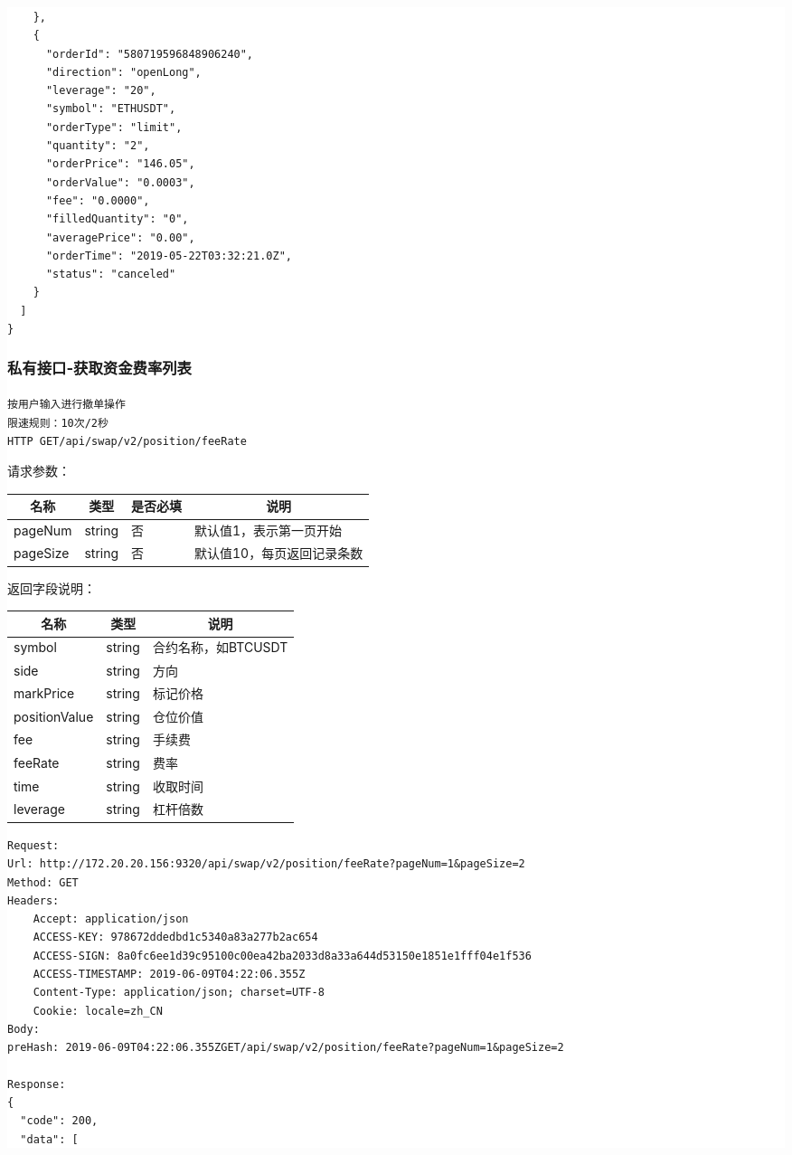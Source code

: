 ```
    }, 
    {
      "orderId": "580719596848906240", 
      "direction": "openLong", 
      "leverage": "20", 
      "symbol": "ETHUSDT", 
      "orderType": "limit", 
      "quantity": "2", 
      "orderPrice": "146.05", 
      "orderValue": "0.0003", 
      "fee": "0.0000", 
      "filledQuantity": "0", 
      "averagePrice": "0.00", 
      "orderTime": "2019-05-22T03:32:21.0Z", 
      "status": "canceled"
    }
  ]
}
```

### 私有接口-获取资金费率列表

```
按用户输入进行撤单操作
限速规则：10次/2秒
HTTP GET/api/swap/v2/position/feeRate
```

请求参数：

名称  | 类型  | 是否必填  | 说明
---------|---------|---------|---------|
pageNum      | string | 否 | 默认值1，表示第一页开始
pageSize      | string | 否 | 默认值10，每页返回记录条数

返回字段说明：

名称   | 类型  | 说明
---------|---------|---------|
symbol   | string | 合约名称，如BTCUSDT
side   | string | 方向
markPrice   | string | 标记价格
positionValue   | string | 仓位价值
fee   | string | 手续费
feeRate   | string | 费率
time   | string | 收取时间
leverage   | string | 杠杆倍数

```
Request:
Url: http://172.20.20.156:9320/api/swap/v2/position/feeRate?pageNum=1&pageSize=2
Method: GET
Headers: 
	Accept: application/json
	ACCESS-KEY: 978672ddedbd1c5340a83a277b2ac654
	ACCESS-SIGN: 8a0fc6ee1d39c95100c00ea42ba2033d8a33a644d53150e1851e1fff04e1f536
	ACCESS-TIMESTAMP: 2019-06-09T04:22:06.355Z
	Content-Type: application/json; charset=UTF-8
	Cookie: locale=zh_CN
Body: 
preHash: 2019-06-09T04:22:06.355ZGET/api/swap/v2/position/feeRate?pageNum=1&pageSize=2

Response:		
{
  "code": 200, 
  "data": [
```